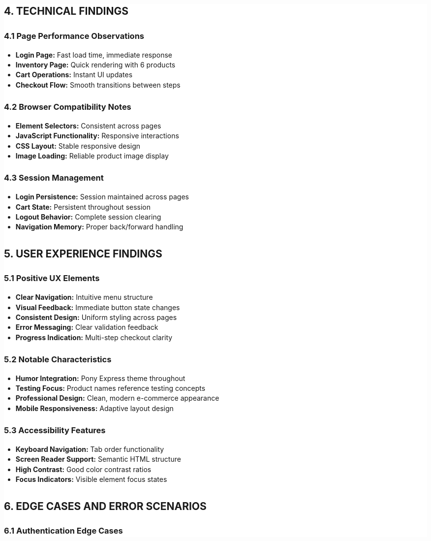 ## 4. TECHNICAL FINDINGS

### 4.1 Page Performance Observations

- **Login Page:** Fast load time, immediate response
- **Inventory Page:** Quick rendering with 6 products
- **Cart Operations:** Instant UI updates
- **Checkout Flow:** Smooth transitions between steps

### 4.2 Browser Compatibility Notes

- **Element Selectors:** Consistent across pages
- **JavaScript Functionality:** Responsive interactions
- **CSS Layout:** Stable responsive design
- **Image Loading:** Reliable product image display

### 4.3 Session Management

- **Login Persistence:** Session maintained across pages
- **Cart State:** Persistent throughout session
- **Logout Behavior:** Complete session clearing
- **Navigation Memory:** Proper back/forward handling

## 5. USER EXPERIENCE FINDINGS

### 5.1 Positive UX Elements

- **Clear Navigation:** Intuitive menu structure
- **Visual Feedback:** Immediate button state changes
- **Consistent Design:** Uniform styling across pages
- **Error Messaging:** Clear validation feedback
- **Progress Indication:** Multi-step checkout clarity

### 5.2 Notable Characteristics

- **Humor Integration:** Pony Express theme throughout
- **Testing Focus:** Product names reference testing concepts
- **Professional Design:** Clean, modern e-commerce appearance
- **Mobile Responsiveness:** Adaptive layout design

### 5.3 Accessibility Features

- **Keyboard Navigation:** Tab order functionality
- **Screen Reader Support:** Semantic HTML structure
- **High Contrast:** Good color contrast ratios
- **Focus Indicators:** Visible element focus states

## 6. EDGE CASES AND ERROR SCENARIOS

### 6.1 Authentication Edge Cases
